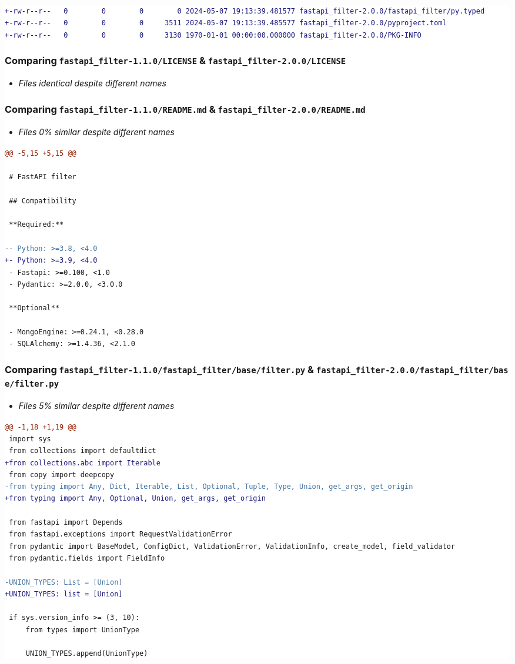 ```diff
+-rw-r--r--   0        0        0        0 2024-05-07 19:13:39.481577 fastapi_filter-2.0.0/fastapi_filter/py.typed
+-rw-r--r--   0        0        0     3511 2024-05-07 19:13:39.485577 fastapi_filter-2.0.0/pyproject.toml
+-rw-r--r--   0        0        0     3130 1970-01-01 00:00:00.000000 fastapi_filter-2.0.0/PKG-INFO
```

### Comparing `fastapi_filter-1.1.0/LICENSE` & `fastapi_filter-2.0.0/LICENSE`

 * *Files identical despite different names*

### Comparing `fastapi_filter-1.1.0/README.md` & `fastapi_filter-2.0.0/README.md`

 * *Files 0% similar despite different names*

```diff
@@ -5,15 +5,15 @@
 
 # FastAPI filter
 
 ## Compatibility
 
 **Required:**
 
-- Python: >=3.8, <4.0
+- Python: >=3.9, <4.0
 - Fastapi: >=0.100, <1.0
 - Pydantic: >=2.0.0, <3.0.0
 
 **Optional**
 
 - MongoEngine: >=0.24.1, <0.28.0
 - SQLAlchemy: >=1.4.36, <2.1.0
```

### Comparing `fastapi_filter-1.1.0/fastapi_filter/base/filter.py` & `fastapi_filter-2.0.0/fastapi_filter/base/filter.py`

 * *Files 5% similar despite different names*

```diff
@@ -1,18 +1,19 @@
 import sys
 from collections import defaultdict
+from collections.abc import Iterable
 from copy import deepcopy
-from typing import Any, Dict, Iterable, List, Optional, Tuple, Type, Union, get_args, get_origin
+from typing import Any, Optional, Union, get_args, get_origin
 
 from fastapi import Depends
 from fastapi.exceptions import RequestValidationError
 from pydantic import BaseModel, ConfigDict, ValidationError, ValidationInfo, create_model, field_validator
 from pydantic.fields import FieldInfo
 
-UNION_TYPES: List = [Union]
+UNION_TYPES: list = [Union]
 
 if sys.version_info >= (3, 10):
     from types import UnionType
 
     UNION_TYPES.append(UnionType)
```